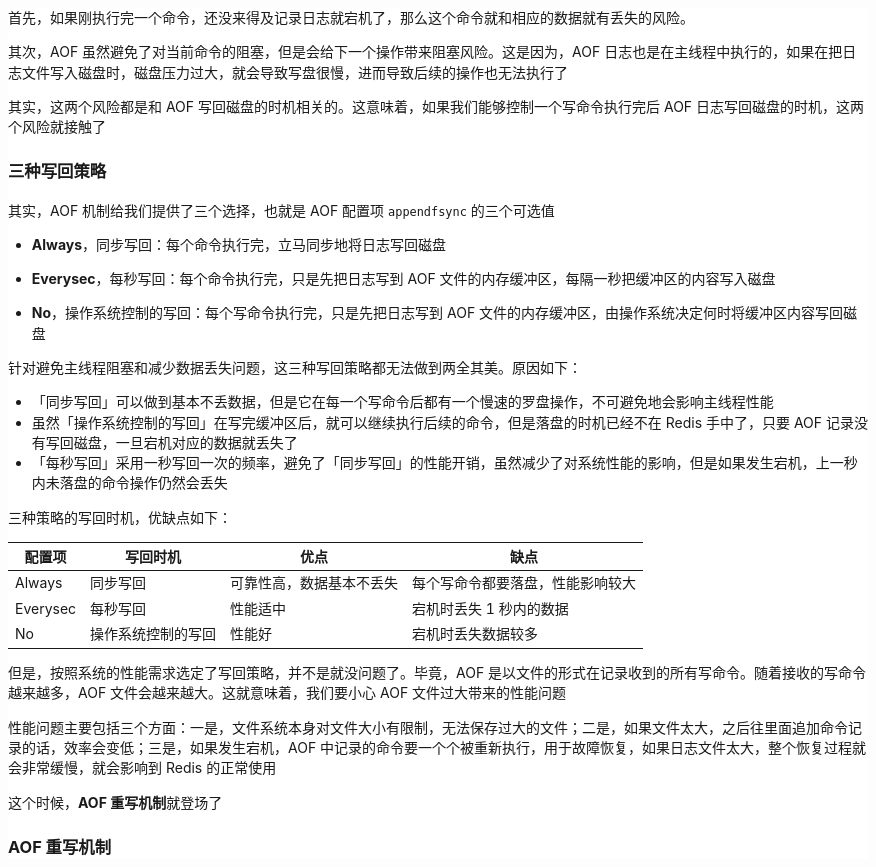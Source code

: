 

首先，如果刚执行完一个命令，还没来得及记录日志就宕机了，那么这个命令就和相应的数据就有丢失的风险。



其次，AOF 虽然避免了对当前命令的阻塞，但是会给下一个操作带来阻塞风险。这是因为，AOF 日志也是在主线程中执行的，如果在把日志文件写入磁盘时，磁盘压力过大，就会导致写盘很慢，进而导致后续的操作也无法执行了



其实，这两个风险都是和 AOF 写回磁盘的时机相关的。这意味着，如果我们能够控制一个写命令执行完后 AOF 日志写回磁盘的时机，这两个风险就接触了



### 三种写回策略



其实，AOF 机制给我们提供了三个选择，也就是 AOF 配置项 `appendfsync` 的三个可选值



- **Always**，同步写回：每个命令执行完，立马同步地将日志写回磁盘

- **Everysec**，每秒写回：每个命令执行完，只是先把日志写到 AOF 文件的内存缓冲区，每隔一秒把缓冲区的内容写入磁盘

- **No**，操作系统控制的写回：每个写命令执行完，只是先把日志写到 AOF 文件的内存缓冲区，由操作系统决定何时将缓冲区内容写回磁盘



针对避免主线程阻塞和减少数据丢失问题，这三种写回策略都无法做到两全其美。原因如下：



- 「同步写回」可以做到基本不丢数据，但是它在每一个写命令后都有一个慢速的罗盘操作，不可避免地会影响主线程性能
- 虽然「操作系统控制的写回」在写完缓冲区后，就可以继续执行后续的命令，但是落盘的时机已经不在 Redis 手中了，只要 AOF 记录没有写回磁盘，一旦宕机对应的数据就丢失了
- 「每秒写回」采用一秒写回一次的频率，避免了「同步写回」的性能开销，虽然减少了对系统性能的影响，但是如果发生宕机，上一秒内未落盘的命令操作仍然会丢失



三种策略的写回时机，优缺点如下：



| 配置项   | 写回时机           | 优点                     | 缺点                             |
| -------- | ------------------ | ------------------------ | -------------------------------- |
| Always   | 同步写回           | 可靠性高，数据基本不丢失 | 每个写命令都要落盘，性能影响较大 |
| Everysec | 每秒写回           | 性能适中                 | 宕机时丢失 1 秒内的数据          |
| No       | 操作系统控制的写回 | 性能好                   | 宕机时丢失数据较多               |



但是，按照系统的性能需求选定了写回策略，并不是就没问题了。毕竟，AOF 是以文件的形式在记录收到的所有写命令。随着接收的写命令越来越多，AOF 文件会越来越大。这就意味着，我们要小心 AOF 文件过大带来的性能问题



性能问题主要包括三个方面：一是，文件系统本身对文件大小有限制，无法保存过大的文件；二是，如果文件太大，之后往里面追加命令记录的话，效率会变低；三是，如果发生宕机，AOF 中记录的命令要一个个被重新执行，用于故障恢复，如果日志文件太大，整个恢复过程就会非常缓慢，就会影响到 Redis 的正常使用



这个时候，**AOF 重写机制**就登场了



### AOF 重写机制
